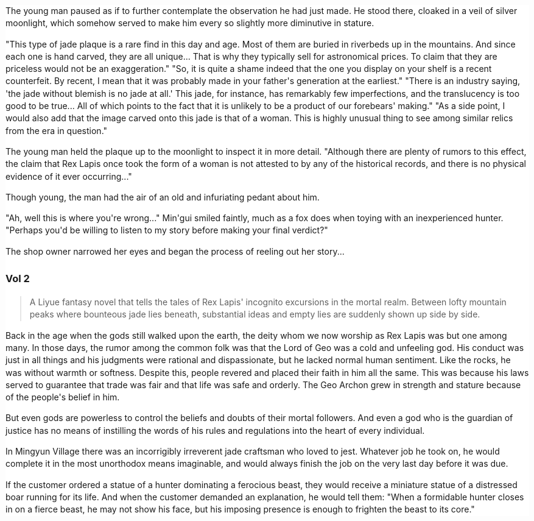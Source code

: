 The young man paused as if to further contemplate the observation he had just made.
He stood there, cloaked in a veil of silver moonlight, which somehow served to make him every so slightly more diminutive in stature.

"This type of jade plaque is a rare find in this day and age. Most of them are buried in riverbeds up in the mountains. And since each one is hand carved, they are all unique... That is why they typically sell for astronomical prices. To claim that they are priceless would not be an exaggeration."
"So, it is quite a shame indeed that the one you display on your shelf is a recent counterfeit. By recent, I mean that it was probably made in your father's generation at the earliest."
"There is an industry saying, 'the jade without blemish is no jade at all.' This jade, for instance, has remarkably few imperfections, and the translucency is too good to be true... All of which points to the fact that it is unlikely to be a product of our forebears' making."
"As a side point, I would also add that the image carved onto this jade is that of a woman. This is highly unusual thing to see among similar relics from the era in question."

The young man held the plaque up to the moonlight to inspect it in more detail.
"Although there are plenty of rumors to this effect, the claim that Rex Lapis once took the form of a woman is not attested to by any of the historical records, and there is no physical evidence of it ever occurring..."

Though young, the man had the air of an old and infuriating pedant about him.

"Ah, well this is where you're wrong..."
Min'gui smiled faintly, much as a fox does when toying with an inexperienced hunter.
"Perhaps you'd be willing to listen to my story before making your final verdict?"

The shop owner narrowed her eyes and began the process of reeling out her story...

### Vol 2

> A Liyue fantasy novel that tells the tales of Rex Lapis' incognito excursions in the mortal realm. Between lofty mountain peaks where bounteous jade lies beneath, substantial ideas and empty lies are suddenly shown up side by side.

Back in the age when the gods still walked upon the earth, the deity whom we now worship as Rex Lapis was but one among many.
In those days, the rumor among the common folk was that the Lord of Geo was a cold and unfeeling god. His conduct was just in all things and his judgments were rational and dispassionate, but he lacked normal human sentiment. Like the rocks, he was without warmth or softness.
Despite this, people revered and placed their faith in him all the same. This was because his laws served to guarantee that trade was fair and that life was safe and orderly. The Geo Archon grew in strength and stature because of the people's belief in him.

But even gods are powerless to control the beliefs and doubts of their mortal followers. And even a god who is the guardian of justice has no means of instilling the words of his rules and regulations into the heart of every individual.

In Mingyun Village there was an incorrigibly irreverent jade craftsman who loved to jest. Whatever job he took on, he would complete it in the most unorthodox means imaginable, and would always finish the job on the very last day before it was due.

If the customer ordered a statue of a hunter dominating a ferocious beast, they would receive a miniature statue of a distressed boar running for its life.
And when the customer demanded an explanation, he would tell them:
"When a formidable hunter closes in on a fierce beast, he may not show his face, but his imposing presence is enough to frighten the beast to its core."
